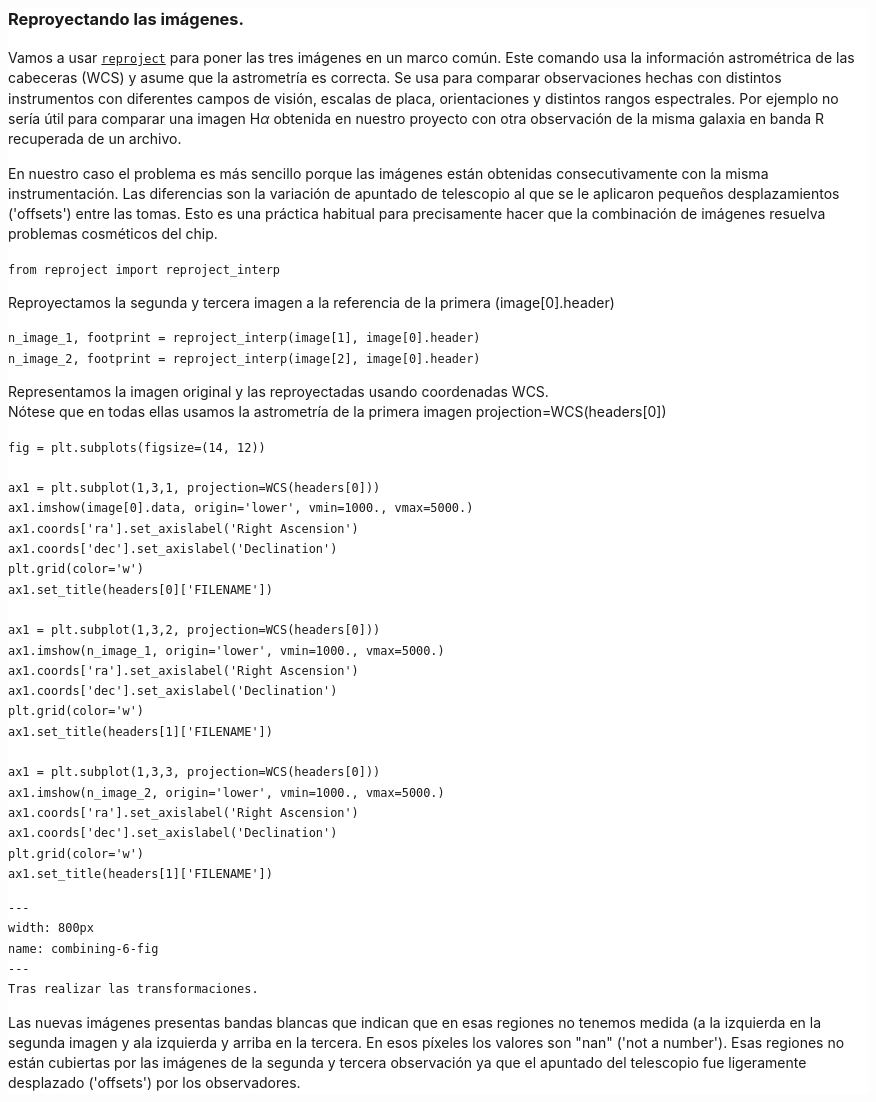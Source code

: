 ### Reproyectando las imágenes.

Vamos a usar [``reproject``](https://reproject.readthedocs.io/en/stable/) para poner las tres imágenes en un marco común. Este comando usa la información astrométrica de las cabeceras (WCS) y asume que la astrometría es correcta. Se usa para comparar observaciones hechas con distintos instrumentos con diferentes campos de visión, escalas de placa, orientaciones y distintos rangos espectrales. Por ejemplo no sería útil para comparar una imagen H$\alpha$ obtenida en nuestro proyecto con otra observación de la misma galaxia en banda R recuperada de un archivo.

En nuestro caso el problema es más sencillo porque las imágenes están obtenidas consecutivamente con la misma instrumentación. Las diferencias son la variación de apuntado de telescopio al que se le aplicaron pequeños desplazamientos ('offsets') entre las tomas. Esto es una práctica habitual para precisamente hacer que la combinación de imágenes resuelva problemas cosméticos del chip.

```{code-cell} ipython3
from reproject import reproject_interp
```
Reproyectamos la segunda y tercera imagen a la referencia de la primera (image[0].header)

```{code-cell} ipython3
n_image_1, footprint = reproject_interp(image[1], image[0].header)
n_image_2, footprint = reproject_interp(image[2], image[0].header)
```
Representamos la imagen original y las reproyectadas usando coordenadas WCS.  
Nótese que en todas ellas usamos la astrometría de la primera imagen projection=WCS(headers[0])

```{code-cell} ipython3
fig = plt.subplots(figsize=(14, 12))

ax1 = plt.subplot(1,3,1, projection=WCS(headers[0]))
ax1.imshow(image[0].data, origin='lower', vmin=1000., vmax=5000.)
ax1.coords['ra'].set_axislabel('Right Ascension')
ax1.coords['dec'].set_axislabel('Declination')
plt.grid(color='w')
ax1.set_title(headers[0]['FILENAME'])

ax1 = plt.subplot(1,3,2, projection=WCS(headers[0]))
ax1.imshow(n_image_1, origin='lower', vmin=1000., vmax=5000.)
ax1.coords['ra'].set_axislabel('Right Ascension')
ax1.coords['dec'].set_axislabel('Declination')
plt.grid(color='w')
ax1.set_title(headers[1]['FILENAME'])

ax1 = plt.subplot(1,3,3, projection=WCS(headers[0]))
ax1.imshow(n_image_2, origin='lower', vmin=1000., vmax=5000.)
ax1.coords['ra'].set_axislabel('Right Ascension')
ax1.coords['dec'].set_axislabel('Declination')
plt.grid(color='w')
ax1.set_title(headers[1]['FILENAME'])
```

```{figure} /_static/lecture_specific/p2_fotometria/p2_06_combining_6.png
---
width: 800px
name: combining-6-fig
---
Tras realizar las transformaciones. 
```
Las nuevas imágenes presentas bandas blancas que indican que en esas regiones no tenemos medida (a la izquierda en la segunda imagen y ala izquierda y arriba en la tercera. En esos píxeles los valores son "nan" ('not a number'). Esas regiones no están cubiertas por las imágenes de la segunda y tercera observación ya que el apuntado del telescopio fue ligeramente desplazado ('offsets') por los observadores. 

